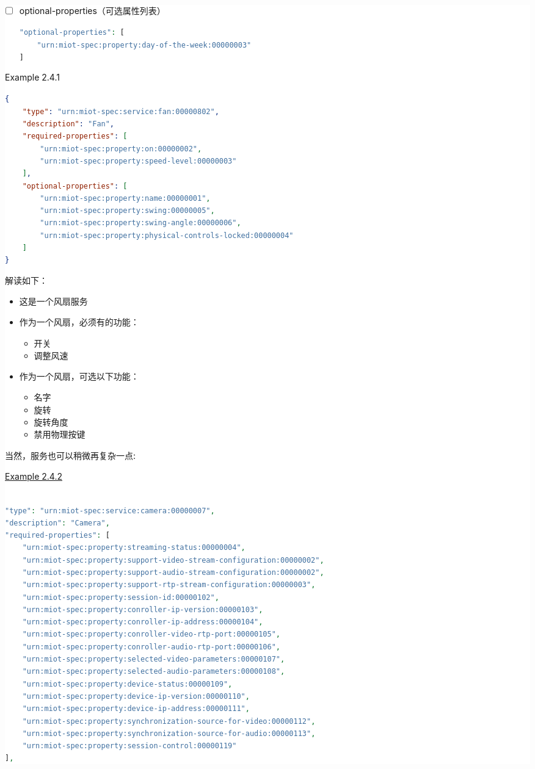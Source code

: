 - [ ] optional-properties（可选属性列表）

  ```php
  "optional-properties": [
      "urn:miot-spec:property:day-of-the-week:00000003"
  ]
  ```

Example 2.4.1

```json
{
    "type": "urn:miot-spec:service:fan:00000802",
    "description": "Fan",
    "required-properties": [
        "urn:miot-spec:property:on:00000002",
        "urn:miot-spec:property:speed-level:00000003"
    ],
    "optional-properties": [
        "urn:miot-spec:property:name:00000001",
        "urn:miot-spec:property:swing:00000005",
        "urn:miot-spec:property:swing-angle:00000006",
        "urn:miot-spec:property:physical-controls-locked:00000004"
    ]
}
```

解读如下：

* 这是一个风扇服务


* 作为一个风扇，必须有的功能：
  - 开关
  - 调整风速
* 作为一个风扇，可选以下功能：
  * 名字
  * 旋转
  * 旋转角度
  * 禁用物理按键



当然，服务也可以稍微再复杂一点:

<u>Example 2.4.2</u>

```php

"type": "urn:miot-spec:service:camera:00000007",
"description": "Camera",
"required-properties": [
    "urn:miot-spec:property:streaming-status:00000004",
    "urn:miot-spec:property:support-video-stream-configuration:00000002",
    "urn:miot-spec:property:support-audio-stream-configuration:00000002",
    "urn:miot-spec:property:support-rtp-stream-configuration:00000003",
    "urn:miot-spec:property:session-id:00000102",
    "urn:miot-spec:property:conroller-ip-version:00000103",
    "urn:miot-spec:property:conroller-ip-address:00000104",
    "urn:miot-spec:property:conroller-video-rtp-port:00000105",
    "urn:miot-spec:property:conroller-audio-rtp-port:00000106",
    "urn:miot-spec:property:selected-video-parameters:00000107",
    "urn:miot-spec:property:selected-audio-parameters:00000108",
    "urn:miot-spec:property:device-status:00000109",
    "urn:miot-spec:property:device-ip-version:00000110",
    "urn:miot-spec:property:device-ip-address:00000111",
    "urn:miot-spec:property:synchronization-source-for-video:00000112",
    "urn:miot-spec:property:synchronization-source-for-audio:00000113",
    "urn:miot-spec:property:session-control:00000119"
],
```